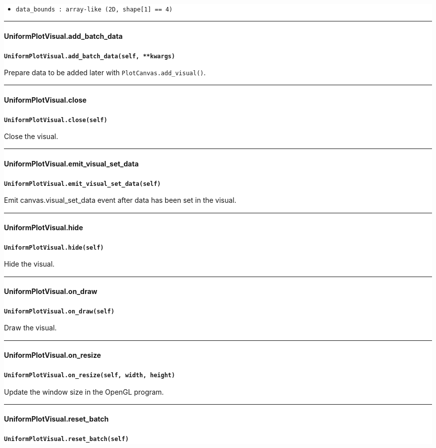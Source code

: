* `data_bounds : array-like (2D, shape[1] == 4)`

---

#### UniformPlotVisual.add_batch_data


**`UniformPlotVisual.add_batch_data(self, **kwargs)`**

Prepare data to be added later with `PlotCanvas.add_visual()`.

---

#### UniformPlotVisual.close


**`UniformPlotVisual.close(self)`**

Close the visual.

---

#### UniformPlotVisual.emit_visual_set_data


**`UniformPlotVisual.emit_visual_set_data(self)`**

Emit canvas.visual_set_data event after data has been set in the visual.

---

#### UniformPlotVisual.hide


**`UniformPlotVisual.hide(self)`**

Hide the visual.

---

#### UniformPlotVisual.on_draw


**`UniformPlotVisual.on_draw(self)`**

Draw the visual.

---

#### UniformPlotVisual.on_resize


**`UniformPlotVisual.on_resize(self, width, height)`**

Update the window size in the OpenGL program.

---

#### UniformPlotVisual.reset_batch


**`UniformPlotVisual.reset_batch(self)`**
